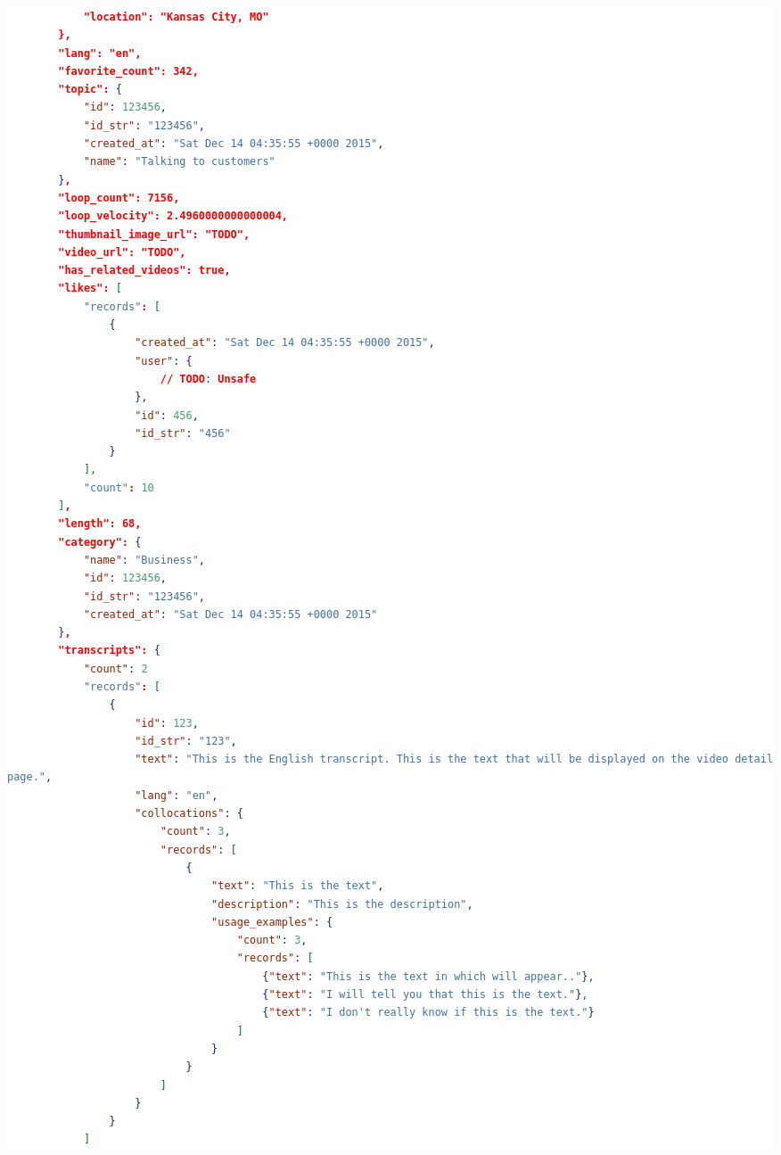 ```json
			"location": "Kansas City, MO"
		},
		"lang": "en",
		"favorite_count": 342,
		"topic": {
			"id": 123456,
			"id_str": "123456",
			"created_at": "Sat Dec 14 04:35:55 +0000 2015",
			"name": "Talking to customers"
		},
		"loop_count": 7156,
		"loop_velocity": 2.4960000000000004,
		"thumbnail_image_url": "TODO",
		"video_url": "TODO",
		"has_related_videos": true,
		"likes": [
			"records": [
				{
					"created_at": "Sat Dec 14 04:35:55 +0000 2015",
					"user": {
						// TODO: Unsafe
					},
					"id": 456,
					"id_str": "456"
				}
			],
			"count": 10
		],
		"length": 68,
		"category": {
			"name": "Business",
			"id": 123456,
			"id_str": "123456",
			"created_at": "Sat Dec 14 04:35:55 +0000 2015"
		},
		"transcripts": {
			"count": 2
			"records": [
				{
					"id": 123,
					"id_str": "123",
					"text": "This is the English transcript. This is the text that will be displayed on the video detail page.",
					"lang": "en",
					"collocations": {
						"count": 3,
						"records": [
							{
								"text": "This is the text",
								"description": "This is the description",
								"usage_examples": {
									"count": 3,
									"records": [
										{"text": "This is the text in which will appear.."},
										{"text": "I will tell you that this is the text."},
										{"text": "I don't really know if this is the text."}
									]
								}
							}
						]
					}
				}
			]
```